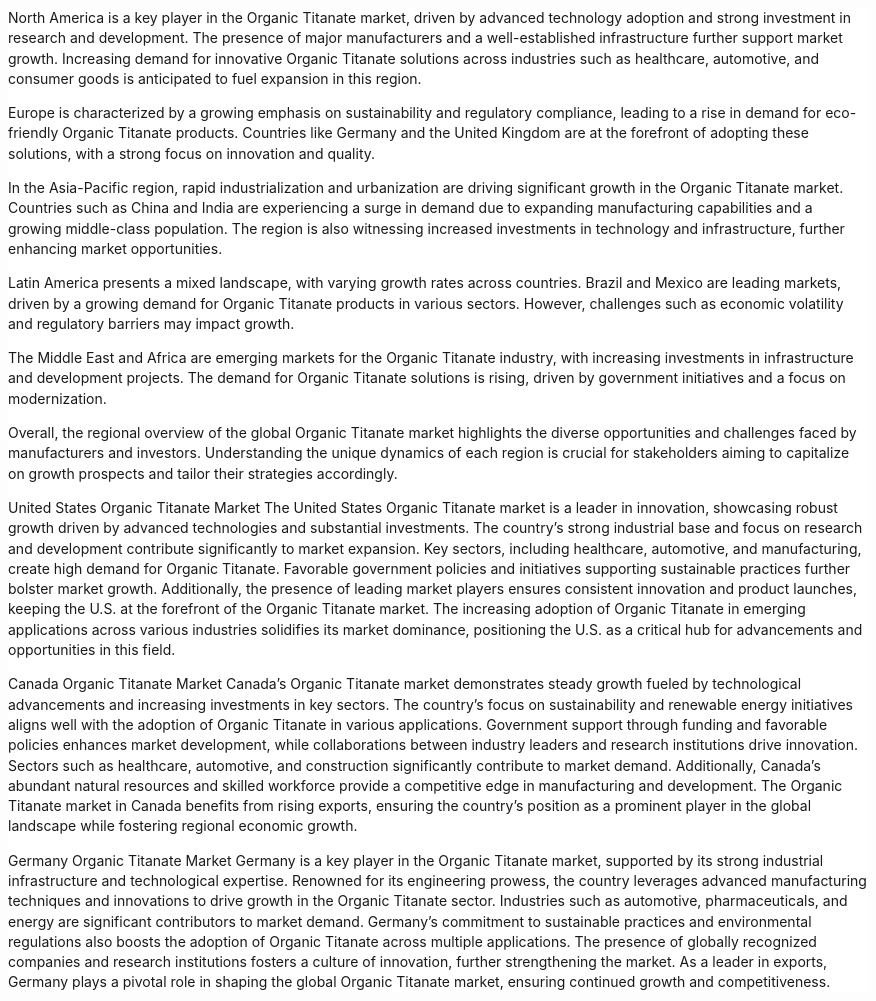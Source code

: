 North America is a key player in the Organic Titanate market, driven by advanced technology adoption and strong investment in research and development. The presence of major manufacturers and a well-established infrastructure further support market growth. Increasing demand for innovative Organic Titanate solutions across industries such as healthcare, automotive, and consumer goods is anticipated to fuel expansion in this region.

Europe is characterized by a growing emphasis on sustainability and regulatory compliance, leading to a rise in demand for eco-friendly Organic Titanate products. Countries like Germany and the United Kingdom are at the forefront of adopting these solutions, with a strong focus on innovation and quality.

In the Asia-Pacific region, rapid industrialization and urbanization are driving significant growth in the Organic Titanate market. Countries such as China and India are experiencing a surge in demand due to expanding manufacturing capabilities and a growing middle-class population. The region is also witnessing increased investments in technology and infrastructure, further enhancing market opportunities.

Latin America presents a mixed landscape, with varying growth rates across countries. Brazil and Mexico are leading markets, driven by a growing demand for Organic Titanate products in various sectors. However, challenges such as economic volatility and regulatory barriers may impact growth.

The Middle East and Africa are emerging markets for the Organic Titanate industry, with increasing investments in infrastructure and development projects. The demand for Organic Titanate solutions is rising, driven by government initiatives and a focus on modernization.

Overall, the regional overview of the global Organic Titanate market highlights the diverse opportunities and challenges faced by manufacturers and investors. Understanding the unique dynamics of each region is crucial for stakeholders aiming to capitalize on growth prospects and tailor their strategies accordingly.

United States Organic Titanate Market
The United States Organic Titanate market is a leader in innovation, showcasing robust growth driven by advanced technologies and substantial investments. The country’s strong industrial base and focus on research and development contribute significantly to market expansion. Key sectors, including healthcare, automotive, and manufacturing, create high demand for Organic Titanate. Favorable government policies and initiatives supporting sustainable practices further bolster market growth. Additionally, the presence of leading market players ensures consistent innovation and product launches, keeping the U.S. at the forefront of the Organic Titanate market. The increasing adoption of Organic Titanate in emerging applications across various industries solidifies its market dominance, positioning the U.S. as a critical hub for advancements and opportunities in this field.

Canada Organic Titanate Market
Canada’s Organic Titanate market demonstrates steady growth fueled by technological advancements and increasing investments in key sectors. The country’s focus on sustainability and renewable energy initiatives aligns well with the adoption of Organic Titanate in various applications. Government support through funding and favorable policies enhances market development, while collaborations between industry leaders and research institutions drive innovation. Sectors such as healthcare, automotive, and construction significantly contribute to market demand. Additionally, Canada’s abundant natural resources and skilled workforce provide a competitive edge in manufacturing and development. The Organic Titanate market in Canada benefits from rising exports, ensuring the country’s position as a prominent player in the global landscape while fostering regional economic growth.

Germany Organic Titanate Market
Germany is a key player in the Organic Titanate market, supported by its strong industrial infrastructure and technological expertise. Renowned for its engineering prowess, the country leverages advanced manufacturing techniques and innovations to drive growth in the Organic Titanate sector. Industries such as automotive, pharmaceuticals, and energy are significant contributors to market demand. Germany’s commitment to sustainable practices and environmental regulations also boosts the adoption of Organic Titanate across multiple applications. The presence of globally recognized companies and research institutions fosters a culture of innovation, further strengthening the market. As a leader in exports, Germany plays a pivotal role in shaping the global Organic Titanate market, ensuring continued growth and competitiveness.
